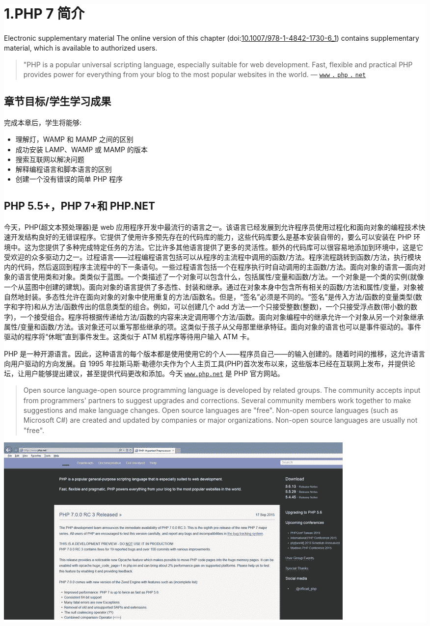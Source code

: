 # 1.PHP 7 简介

Electronic supplementary material The online version of this chapter (doi:[10.​1007/​978-1-4842-1730-6_​1](http://dx.doi.org/10.1007/978-1-4842-1730-6_1)) contains supplementary material, which is available to authorized users.

> "PHP is a popular universal scripting language, especially suitable for web development. Fast, flexible and practical PHP provides power for everything from your blog to the most popular websites in the world. — [`www` `.` `php` `.` `net`](http://www.php.net/)

## 章节目标/学生学习成果

完成本章后，学生将能够:

*   理解灯，WAMP 和 MAMP 之间的区别
*   成功安装 LAMP、WAMP 或 MAMP 的版本
*   搜索互联网以解决问题
*   解释编程语言和脚本语言的区别
*   创建一个没有错误的简单 PHP 程序

## PHP 5.5+，PHP 7+和 PHP.NET

今天，PHP(超文本预处理器)是 web 应用程序开发中最流行的语言之一。该语言已经发展到允许程序员使用过程化和面向对象的编程技术快速开发结构良好的无错误程序。它提供了使用许多预先存在的代码库的能力，这些代码库要么是基本安装自带的，要么可以安装在 PHP 环境中。这为您提供了多种完成特定任务的方法。它比许多其他语言提供了更多的灵活性。额外的代码库可以很容易地添加到环境中，这是它受欢迎的众多驱动力之一。过程语言——过程编程语言包括可以从程序的主流程中调用的函数/方法。程序流程跳转到函数/方法，执行模块内的代码，然后返回到程序主流程中的下一条语句。一些过程语言包括一个在程序执行时自动调用的主函数/方法。面向对象的语言—面向对象的语言使用类和对象。类类似于蓝图。一个类描述了一个对象可以包含什么，包括属性/变量和函数/方法。一个对象是一个类的实例(就像一个从蓝图中创建的建筑)。面向对象的语言提供了多态性、封装和继承。通过在对象本身中包含所有相关的函数/方法和属性/变量，对象被自然地封装。多态性允许在面向对象的对象中使用重复的方法/函数名。但是，“签名”必须是不同的。“签名”是传入方法/函数的变量类型(数字和字符)和从方法/函数传出的信息类型的组合。例如，可以创建几个 add 方法—一个只接受整数(整数)，一个只接受浮点数(带小数的数字)，一个接受组合。程序将根据传递给方法/函数的内容来决定调用哪个方法/函数。面向对象编程中的继承允许一个对象从另一个对象继承属性/变量和函数/方法。该对象还可以重写那些继承的项。这类似于孩子从父母那里继承特征。面向对象的语言也可以是事件驱动的。事件驱动的程序将“休眠”直到事件发生。这类似于 ATM 机程序等待用户输入 ATM 卡。

PHP 是一种开源语言。因此，这种语言的每个版本都是使用使用它的个人——程序员自己——的输入创建的。随着时间的推移，这允许语言向用户驱动的方向发展。自 1995 年拉斯马斯·勒德尔夫作为个人主页工具(PHP)首次发布以来，这些版本已经在互联网上发布，并提供论坛，让用户能够提出建议，甚至提供代码更改和添加。今天 [`www.php.net`](http://www.php.net/) 是 PHP 官方网站。

> Open source language-open source programming language is developed by related groups. The community accepts input from programmers' partners to suggest upgrades and corrections. Several community members work together to make suggestions and make language changes. Open source languages are "free". Non-open source languages (such as Microsoft C#) are created and updated by companies or major organizations. Non-open source languages are usually not "free".

![A978-1-4842-1730-6_1_Fig1_HTML.jpg](img/A978-1-4842-1730-6_1_Fig1_HTML.jpg)
